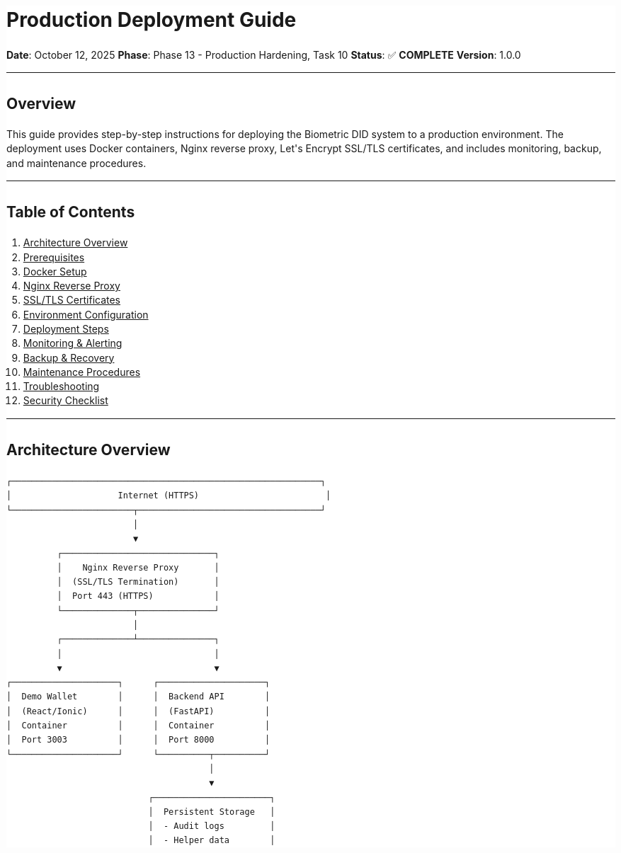 # Production Deployment Guide

**Date**: October 12, 2025
**Phase**: Phase 13 - Production Hardening, Task 10
**Status**: ✅ **COMPLETE**
**Version**: 1.0.0

---

## Overview

This guide provides step-by-step instructions for deploying the Biometric DID system to a production environment. The deployment uses Docker containers, Nginx reverse proxy, Let's Encrypt SSL/TLS certificates, and includes monitoring, backup, and maintenance procedures.

---

## Table of Contents

1. [Architecture Overview](#architecture-overview)
2. [Prerequisites](#prerequisites)
3. [Docker Setup](#docker-setup)
4. [Nginx Reverse Proxy](#nginx-reverse-proxy)
5. [SSL/TLS Certificates](#ssltls-certificates)
6. [Environment Configuration](#environment-configuration)
7. [Deployment Steps](#deployment-steps)
8. [Monitoring & Alerting](#monitoring--alerting)
9. [Backup & Recovery](#backup--recovery)
10. [Maintenance Procedures](#maintenance-procedures)
11. [Troubleshooting](#troubleshooting)
12. [Security Checklist](#security-checklist)

---

## Architecture Overview

```
┌─────────────────────────────────────────────────────────────┐
│                     Internet (HTTPS)                         │
└────────────────────────┬────────────────────────────────────┘
                         │
                         ▼
          ┌──────────────────────────────┐
          │    Nginx Reverse Proxy       │
          │  (SSL/TLS Termination)       │
          │  Port 443 (HTTPS)            │
          └──────────────┬───────────────┘
                         │
          ┌──────────────┴───────────────┐
          │                              │
          ▼                              ▼
┌─────────────────────┐      ┌─────────────────────┐
│  Demo Wallet        │      │  Backend API        │
│  (React/Ionic)      │      │  (FastAPI)          │
│  Container          │      │  Container          │
│  Port 3003          │      │  Port 8000          │
└─────────────────────┘      └──────────┬──────────┘
                                        │
                                        ▼
                            ┌───────────────────────┐
                            │  Persistent Storage   │
                            │  - Audit logs         │
                            │  - Helper data        │
```